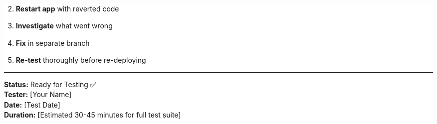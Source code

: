 2. **Restart app** with reverted code

3. **Investigate** what went wrong

4. **Fix** in separate branch

5. **Re-test** thoroughly before re-deploying

---

**Status:** Ready for Testing ✅  
**Tester:** [Your Name]  
**Date:** [Test Date]  
**Duration:** [Estimated 30-45 minutes for full test suite]

